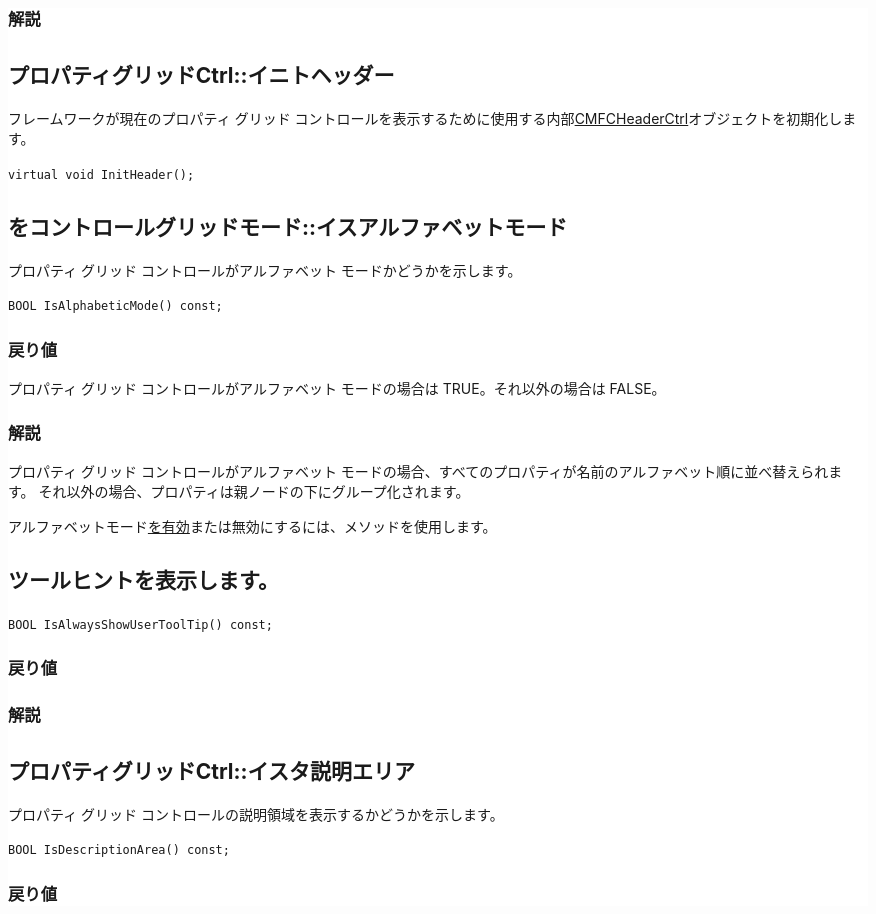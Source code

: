 ### <a name="remarks"></a>解説

## <a name="cmfcpropertygridctrlinitheader"></a><a name="initheader"></a>プロパティグリッドCtrl::イニトヘッダー

フレームワークが現在のプロパティ グリッド コントロールを表示するために使用する内部[CMFCHeaderCtrl](../../mfc/reference/cmfcheaderctrl-class.md)オブジェクトを初期化します。

```
virtual void InitHeader();
```

## <a name="cmfcpropertygridctrlisalphabeticmode"></a><a name="isalphabeticmode"></a>をコントロールグリッドモード::イスアルファベットモード

プロパティ グリッド コントロールがアルファベット モードかどうかを示します。

```
BOOL IsAlphabeticMode() const;
```

### <a name="return-value"></a>戻り値

プロパティ グリッド コントロールがアルファベット モードの場合は TRUE。それ以外の場合は FALSE。

### <a name="remarks"></a>解説

プロパティ グリッド コントロールがアルファベット モードの場合、すべてのプロパティが名前のアルファベット順に並べ替えられます。 それ以外の場合、プロパティは親ノードの下にグループ化されます。

アルファベットモード[を有効](#setalphabeticmode)または無効にするには、メソッドを使用します。

## <a name="cmfcpropertygridctrlisalwaysshowusertooltip"></a><a name="isalwaysshowusertooltip"></a>ツールヒントを表示します。

```
BOOL IsAlwaysShowUserToolTip() const;
```

### <a name="return-value"></a>戻り値

### <a name="remarks"></a>解説

## <a name="cmfcpropertygridctrlisdescriptionarea"></a><a name="isdescriptionarea"></a>プロパティグリッドCtrl::イスタ説明エリア

プロパティ グリッド コントロールの説明領域を表示するかどうかを示します。

```
BOOL IsDescriptionArea() const;
```

### <a name="return-value"></a>戻り値
